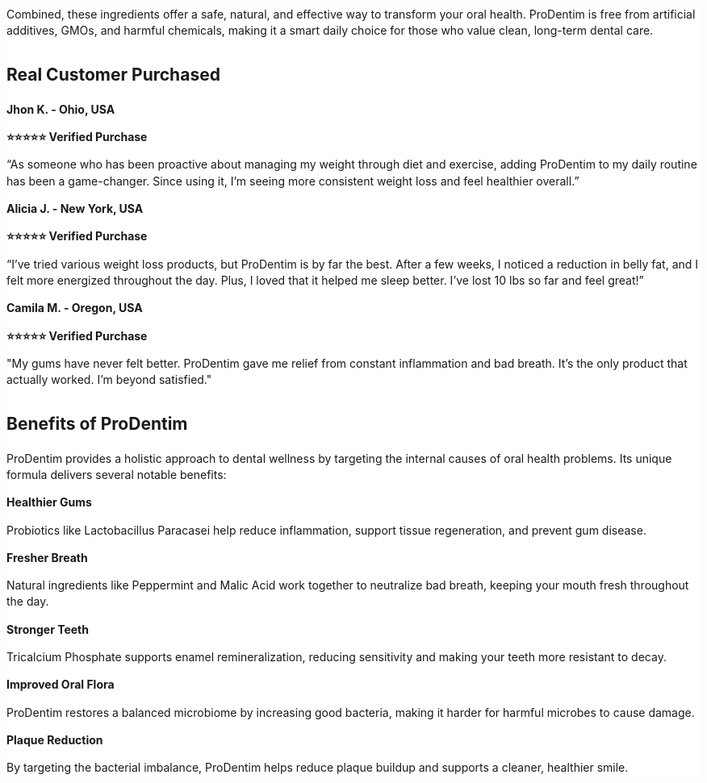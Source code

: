 Combined, these ingredients offer a safe, natural, and effective way to transform your oral health. ProDentim is free from artificial additives, GMOs, and harmful chemicals, making it a smart daily choice for those who value clean, long-term dental care.

## Real Customer Purchased

**Jhon K. - Ohio, USA**

**⭐⭐⭐⭐⭐ Verified Purchase**

“As someone who has been proactive about managing my weight through diet and exercise, adding ProDentim to my daily routine has been a game-changer. Since using it, I’m seeing more consistent weight loss and feel healthier overall.”

**Alicia J. - New York, USA**

**⭐⭐⭐⭐⭐ Verified Purchase**

“I’ve tried various weight loss products, but ProDentim is by far the best. After a few weeks, I noticed a reduction in belly fat, and I felt more energized throughout the day. Plus, I loved that it helped me sleep better. I’ve lost 10 lbs so far and feel great!”

**Camila M. - Oregon, USA**

**⭐⭐⭐⭐⭐ Verified Purchase**

"My gums have never felt better. ProDentim gave me relief from constant inflammation and bad breath. It’s the only product that actually worked. I’m beyond satisfied."

## Benefits of ProDentim

ProDentim provides a holistic approach to dental wellness by targeting the internal causes of oral health problems. Its unique formula delivers several notable benefits:

**Healthier Gums**

Probiotics like Lactobacillus Paracasei help reduce inflammation, support tissue regeneration, and prevent gum disease.

**Fresher Breath**

Natural ingredients like Peppermint and Malic Acid work together to neutralize bad breath, keeping your mouth fresh throughout the day.

**Stronger Teeth**

Tricalcium Phosphate supports enamel remineralization, reducing sensitivity and making your teeth more resistant to decay.

**Improved Oral Flora**

ProDentim restores a balanced microbiome by increasing good bacteria, making it harder for harmful microbes to cause damage.

**Plaque Reduction**

By targeting the bacterial imbalance, ProDentim helps reduce plaque buildup and supports a cleaner, healthier smile.
